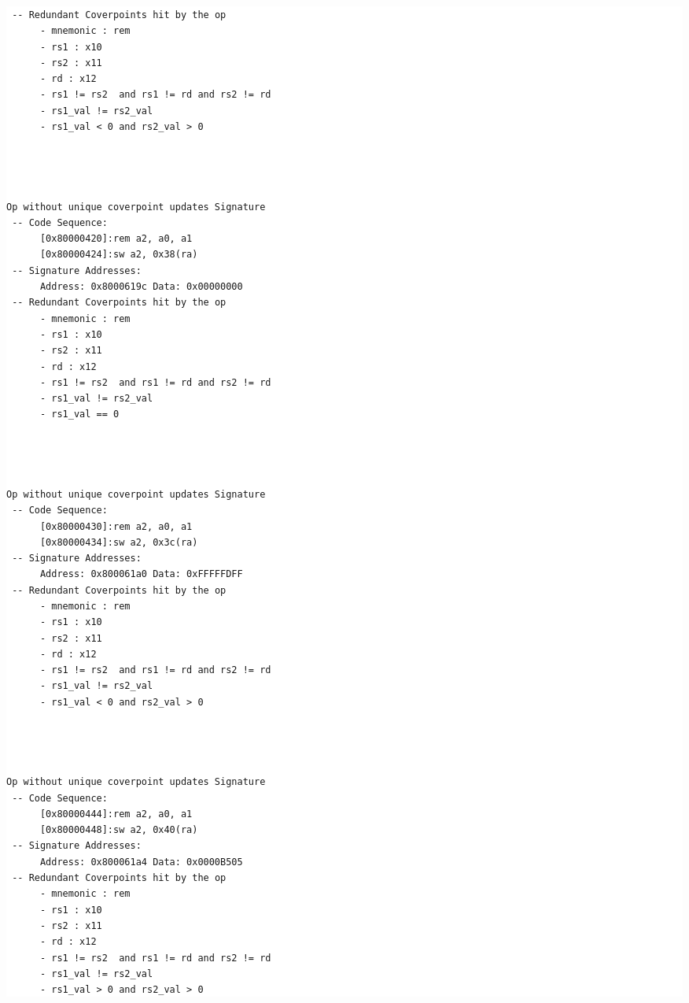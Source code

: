```
 -- Redundant Coverpoints hit by the op
      - mnemonic : rem
      - rs1 : x10
      - rs2 : x11
      - rd : x12
      - rs1 != rs2  and rs1 != rd and rs2 != rd
      - rs1_val != rs2_val
      - rs1_val < 0 and rs2_val > 0




Op without unique coverpoint updates Signature
 -- Code Sequence:
      [0x80000420]:rem a2, a0, a1
      [0x80000424]:sw a2, 0x38(ra)
 -- Signature Addresses:
      Address: 0x8000619c Data: 0x00000000
 -- Redundant Coverpoints hit by the op
      - mnemonic : rem
      - rs1 : x10
      - rs2 : x11
      - rd : x12
      - rs1 != rs2  and rs1 != rd and rs2 != rd
      - rs1_val != rs2_val
      - rs1_val == 0




Op without unique coverpoint updates Signature
 -- Code Sequence:
      [0x80000430]:rem a2, a0, a1
      [0x80000434]:sw a2, 0x3c(ra)
 -- Signature Addresses:
      Address: 0x800061a0 Data: 0xFFFFFDFF
 -- Redundant Coverpoints hit by the op
      - mnemonic : rem
      - rs1 : x10
      - rs2 : x11
      - rd : x12
      - rs1 != rs2  and rs1 != rd and rs2 != rd
      - rs1_val != rs2_val
      - rs1_val < 0 and rs2_val > 0




Op without unique coverpoint updates Signature
 -- Code Sequence:
      [0x80000444]:rem a2, a0, a1
      [0x80000448]:sw a2, 0x40(ra)
 -- Signature Addresses:
      Address: 0x800061a4 Data: 0x0000B505
 -- Redundant Coverpoints hit by the op
      - mnemonic : rem
      - rs1 : x10
      - rs2 : x11
      - rd : x12
      - rs1 != rs2  and rs1 != rd and rs2 != rd
      - rs1_val != rs2_val
      - rs1_val > 0 and rs2_val > 0

```